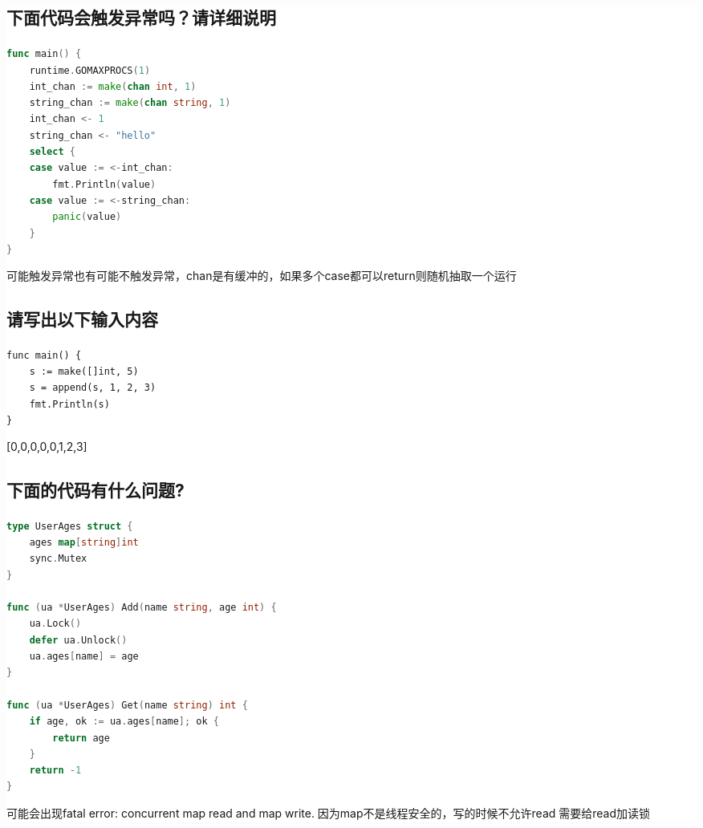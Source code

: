 
## 下面代码会触发异常吗？请详细说明
```go
func main() {
    runtime.GOMAXPROCS(1)
    int_chan := make(chan int, 1)
    string_chan := make(chan string, 1)
    int_chan <- 1
    string_chan <- "hello"
    select {
    case value := <-int_chan:
        fmt.Println(value)
    case value := <-string_chan:
        panic(value)
    }
}
```
可能触发异常也有可能不触发异常，chan是有缓冲的，如果多个case都可以return则随机抽取一个运行

## 请写出以下输入内容
```
func main() {
    s := make([]int, 5)
    s = append(s, 1, 2, 3)
    fmt.Println(s)
}
```
[0,0,0,0,0,1,2,3]

## 下面的代码有什么问题?
```go
type UserAges struct {
	ages map[string]int
	sync.Mutex
}

func (ua *UserAges) Add(name string, age int) {
	ua.Lock()
	defer ua.Unlock()
	ua.ages[name] = age
}

func (ua *UserAges) Get(name string) int {
	if age, ok := ua.ages[name]; ok {
		return age
	}
	return -1
}
```
可能会出现fatal error: concurrent map read and map write.  因为map不是线程安全的，写的时候不允许read 需要给read加读锁
